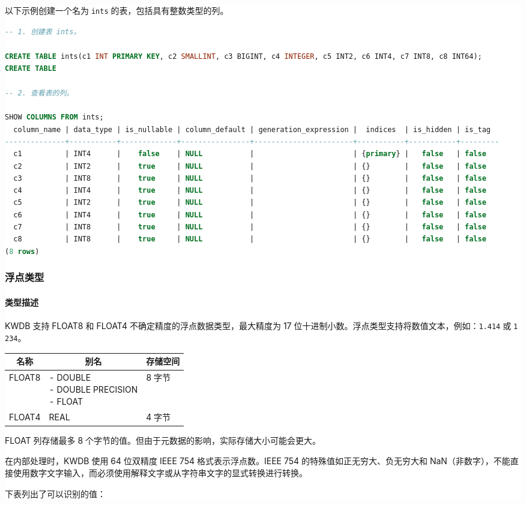 以下示例创建一个名为 `ints` 的表，包括具有整数类型的列。

```sql
-- 1. 创建表 ints。

CREATE TABLE ints(c1 INT PRIMARY KEY, c2 SMALLINT, c3 BIGINT, c4 INTEGER, c5 INT2, c6 INT4, c7 INT8, c8 INT64);
CREATE TABLE

-- 2. 查看表的列。

SHOW COLUMNS FROM ints;
  column_name | data_type | is_nullable | column_default | generation_expression |  indices  | is_hidden | is_tag
--------------+-----------+-------------+----------------+-----------------------+-----------+-----------+---------
  c1          | INT4      |    false    | NULL           |                       | {primary} |   false   | false
  c2          | INT2      |    true     | NULL           |                       | {}        |   false   | false
  c3          | INT8      |    true     | NULL           |                       | {}        |   false   | false
  c4          | INT4      |    true     | NULL           |                       | {}        |   false   | false
  c5          | INT2      |    true     | NULL           |                       | {}        |   false   | false
  c6          | INT4      |    true     | NULL           |                       | {}        |   false   | false
  c7          | INT8      |    true     | NULL           |                       | {}        |   false   | false
  c8          | INT8      |    true     | NULL           |                       | {}        |   false   | false
(8 rows)
```

### 浮点类型

#### 类型描述

KWDB 支持 FLOAT8 和 FLOAT4 不确定精度的浮点数据类型，最大精度为 17 位十进制小数。浮点类型支持将数值文本，例如：`1.414` 或 `1234`。

| 名称   | 别名           | 存储空间 |
| ------ | --------------------------------------------- | --------------------------------------- |
| FLOAT8 | - DOUBLE <br> - DOUBLE PRECISION <br>- FLOAT | 8 字节                                  |
| FLOAT4 | REAL                                        | 4 字节                                  |

FLOAT 列存储最多 8 个字节的值。但由于元数据的影响，实际存储大小可能会更大。

在内部处理时，KWDB 使用 64 位双精度 IEEE 754 格式表示浮点数。IEEE 754 的特殊值如正无穷大、负无穷大和 NaN（非数字），不能直接使用数字文字输入，而必须使用解释文字或从字符串文字的显式转换进行转换。

下表列出了可以识别的值：
